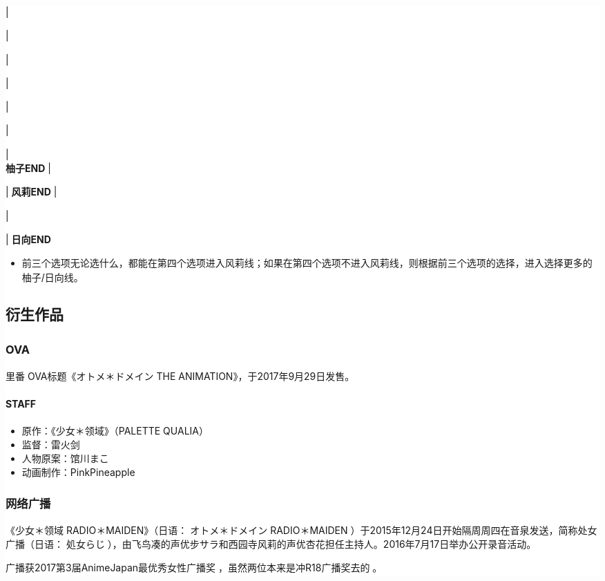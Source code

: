 |

|

|

|

|

|

|  
**柚子END** | 

|  **风莉END** | 

|

|  **日向END**  
  
  * 前三个选项无论选什么，都能在第四个选项进入风莉线；如果在第四个选项不进入风莉线，则根据前三个选项的选择，进入选择更多的柚子/日向线。 

  
  
##  衍生作品

###  OVA

里番  OVA标题《オトメ＊ドメイン THE ANIMATION》，于2017年9月29日发售。

####  STAFF

  * 原作：《少女＊领域》（PALETTE QUALIA） 
  * 监督：雷火剑 
  * 人物原案：馆川まこ 
  * 动画制作：PinkPineapple 

###  网络广播

《少女＊领域 RADIO＊MAIDEN》（日语：  オトメ＊ドメイン RADIO＊MAIDEN
）于2015年12月24日开始隔周周四在音泉发送，简称处女广播（日语：  処女らじ
），由飞鸟凑的声优步サラ和西园寺风莉的声优杏花担任主持人。2016年7月17日举办公开录音活动。

广播获2017第3届AnimeJapan最优秀女性广播奖  ，虽然两位本来是冲R18广播奖去的  。